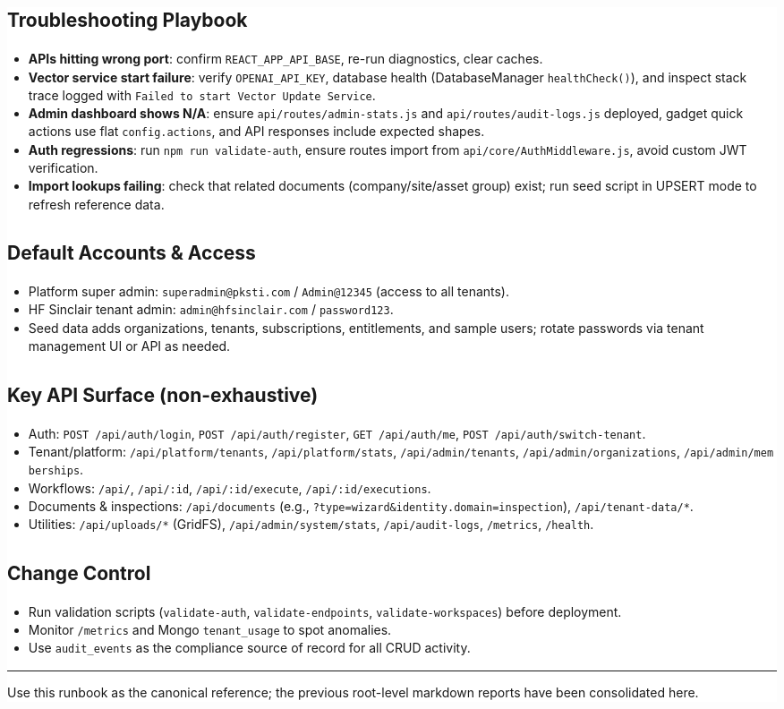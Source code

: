 ## Troubleshooting Playbook
- **APIs hitting wrong port**: confirm `REACT_APP_API_BASE`, re-run diagnostics, clear caches.
- **Vector service start failure**: verify `OPENAI_API_KEY`, database health (DatabaseManager `healthCheck()`), and inspect stack trace logged with `Failed to start Vector Update Service`.
- **Admin dashboard shows N/A**: ensure `api/routes/admin-stats.js` and `api/routes/audit-logs.js` deployed, gadget quick actions use flat `config.actions`, and API responses include expected shapes.
- **Auth regressions**: run `npm run validate-auth`, ensure routes import from `api/core/AuthMiddleware.js`, avoid custom JWT verification.
- **Import lookups failing**: check that related documents (company/site/asset group) exist; run seed script in UPSERT mode to refresh reference data.

## Default Accounts & Access
- Platform super admin: `superadmin@pksti.com` / `Admin@12345` (access to all tenants).
- HF Sinclair tenant admin: `admin@hfsinclair.com` / `password123`.
- Seed data adds organizations, tenants, subscriptions, entitlements, and sample users; rotate passwords via tenant management UI or API as needed.

## Key API Surface (non-exhaustive)
- Auth: `POST /api/auth/login`, `POST /api/auth/register`, `GET /api/auth/me`, `POST /api/auth/switch-tenant`.
- Tenant/platform: `/api/platform/tenants`, `/api/platform/stats`, `/api/admin/tenants`, `/api/admin/organizations`, `/api/admin/memberships`.
- Workflows: `/api/`, `/api/:id`, `/api/:id/execute`, `/api/:id/executions`.
- Documents & inspections: `/api/documents` (e.g., `?type=wizard&identity.domain=inspection`), `/api/tenant-data/*`.
- Utilities: `/api/uploads/*` (GridFS), `/api/admin/system/stats`, `/api/audit-logs`, `/metrics`, `/health`.

## Change Control
- Run validation scripts (`validate-auth`, `validate-endpoints`, `validate-workspaces`) before deployment.
- Monitor `/metrics` and Mongo `tenant_usage` to spot anomalies.
- Use `audit_events` as the compliance source of record for all CRUD activity.

---

Use this runbook as the canonical reference; the previous root-level markdown reports have been consolidated here.
